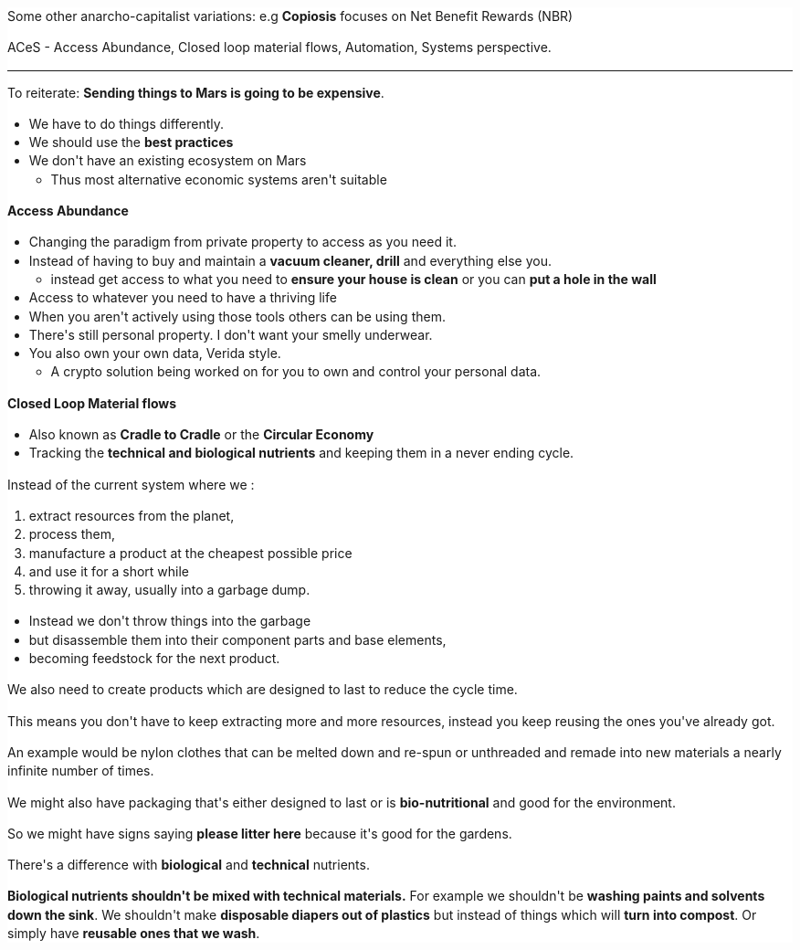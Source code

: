 Some other anarcho-capitalist variations:
e.g **Copiosis** focuses on Net Benefit Rewards (NBR)

ACeS - Access Abundance, Closed loop material flows, Automation, Systems perspective.


---------------------

To reiterate:
**Sending things to Mars is going to be expensive**. 
* We have to do things differently.
* We should use the **best practices**
* We don't have an existing ecosystem on Mars
	* Thus most alternative economic systems aren't suitable


**Access Abundance** 
* Changing the paradigm from private property to access as you need it. 
* Instead of having to buy and maintain a **vacuum cleaner, drill** and everything else you.
	* instead get access to what you need to **ensure your house is clean** or you can **put a hole in the wall**
* Access to whatever you need to have a thriving life
* When you aren't actively using those tools others can be using them.
* There's still personal property. I don't want your smelly underwear. 
* You also own your own data, Verida style. 
	* A crypto solution being worked on for you to own and control your personal data.
  
**Closed Loop Material flows** 
* Also known as **Cradle to Cradle** or the **Circular Economy**
* Tracking the **technical and biological nutrients** and keeping them in a never ending cycle. 

Instead of the current system where we :
1. extract resources from the planet, 
2. process them, 
3. manufacture a product at the cheapest possible price
4. and use it for a short while
5. throwing it away, usually into a garbage dump.
 
* Instead we don't throw things into the garbage
* but disassemble them into their component parts and base elements, 
* becoming feedstock for the next product.


We also need to create products which are designed to last to reduce the cycle time.

This means you don't have to keep extracting more and more resources, instead you keep reusing the ones you've already got.

An example would be nylon clothes that can be melted down and re-spun or unthreaded and remade into new materials a nearly infinite number of times.

We might also have packaging that's either designed to last or is **bio-nutritional** and good for the environment. 

So we might have signs saying **please litter here** because it's good for the gardens.

There's a difference with **biological** and **technical** nutrients. 

**Biological nutrients shouldn't be mixed with technical materials.**
For example we shouldn't be **washing paints and solvents down the sink**.
We shouldn't make **disposable diapers out of plastics** but instead of things which will **turn into compost**. 
Or simply have **reusable ones that we wash**.
